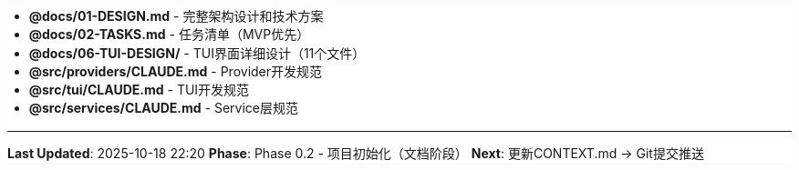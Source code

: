 - **@docs/01-DESIGN.md** - 完整架构设计和技术方案
- **@docs/02-TASKS.md** - 任务清单（MVP优先）
- **@docs/06-TUI-DESIGN/** - TUI界面详细设计（11个文件）
- **@src/providers/CLAUDE.md** - Provider开发规范
- **@src/tui/CLAUDE.md** - TUI开发规范
- **@src/services/CLAUDE.md** - Service层规范

---

**Last Updated**: 2025-10-18 22:20
**Phase**: Phase 0.2 - 项目初始化（文档阶段）
**Next**: 更新CONTEXT.md → Git提交推送
